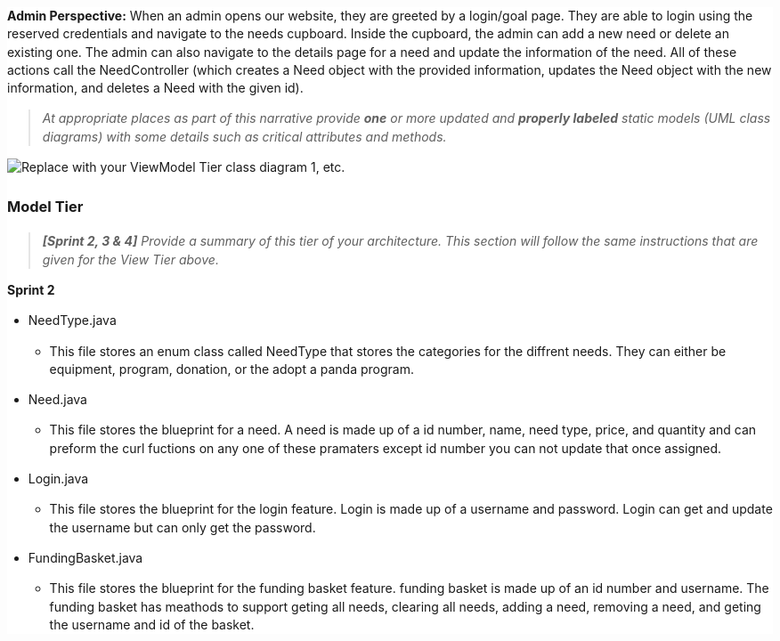**Admin Perspective:** 
When an admin opens our website, they are greeted by a login/goal page. They are able to login using the reserved credentials and navigate to the needs cupboard.  Inside the cupboard, the admin can add a new need or delete an existing one. The admin can also navigate to the details page for a need and update the information of the need. All of these actions call the NeedController (which creates a Need object with the provided information, updates the Need object with the new information, and deletes a Need with the given id).

> _At appropriate places as part of this narrative provide **one** or more updated and **properly labeled**
> static models (UML class diagrams) with some details such as critical attributes and methods._
> 
![Replace with your ViewModel Tier class diagram 1, etc.](model-placeholder.png)

### Model Tier
> _**[Sprint 2, 3 & 4]** Provide a summary of this tier of your architecture. This
> section will follow the same instructions that are given for the View
> Tier above._

**Sprint 2**
* NeedType.java 
  * This file stores an enum class called NeedType that stores the categories for the diffrent needs. They can either be equipment, program, donation, or the adopt a panda program. 

* Need.java
  * This file stores the blueprint for a need. A need is made up of a id number, name, need type, price, and quantity and can preform the curl fuctions on any one of these pramaters except id number you can not update that once assigned. 

* Login.java
  * This file stores the blueprint for the login feature. Login is made up of a username and password. Login can get and update the username but can only get the password.

* FundingBasket.java
  * This file stores the blueprint for the funding basket feature. funding basket is made up of an id number and username. The funding basket has meathods to support geting all needs, clearing all needs, adding a need, removing a need, and geting the username and id of the basket.
